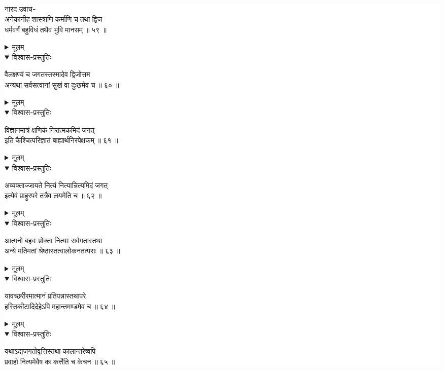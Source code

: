 नारद उवाच-  
अनेकानीह शास्त्राणि कर्माणि च तथा द्विज  
धर्मवर्गं बहुविधं तथैव भुवि मानसम् ॥ ५९ ॥
</details>

<details><summary>मूलम्</summary></details>



<details open><summary>विश्वास-प्रस्तुतिः</summary>

वैलक्षण्यं च जगतस्तस्मादेव द्विजोत्तम  
अन्यथा सर्वसत्वानां सुखं वा दुःखमेव च ॥ ६० ॥
</details>

<details><summary>मूलम्</summary></details>



<details open><summary>विश्वास-प्रस्तुतिः</summary>

विज्ञानमात्रं क्षणिकं निरात्मकमिदं जगत्  
इति कैश्चित्परिज्ञातं बाह्यार्थनिरपेक्षकम् ॥ ६१ ॥
</details>

<details><summary>मूलम्</summary></details>



<details open><summary>विश्वास-प्रस्तुतिः</summary>

अव्यक्ताज्जायते नित्यं नित्यान्नित्यमिदं जगत्  
इत्येवं प्राहुरपरे तत्रैव लयमेति च ॥ ६२ ॥
</details>

<details><summary>मूलम्</summary></details>



<details open><summary>विश्वास-प्रस्तुतिः</summary>

आत्मनो बहवः प्रोक्ता नित्याः सर्वगतास्तथा  
अन्ये मतिमतां श्रेष्ठास्तत्वालोकनतत्पराः ॥ ६३ ॥
</details>

<details><summary>मूलम्</summary></details>



<details open><summary>विश्वास-प्रस्तुतिः</summary>

यावच्छरीरमात्मानं प्रतिपन्नास्तथापरे  
हस्तिकीटादिदेहेऽपि महान्तमण्डमेव च ॥ ६४ ॥
</details>

<details><summary>मूलम्</summary></details>



<details open><summary>विश्वास-प्रस्तुतिः</summary>

यथाऽद्यजगतोवृत्तिस्तथा कालान्तरेष्वपि  
प्रवाहो नित्यमेवैष कः कर्त्तेति च केचन ॥ ६५ ॥
</details>
